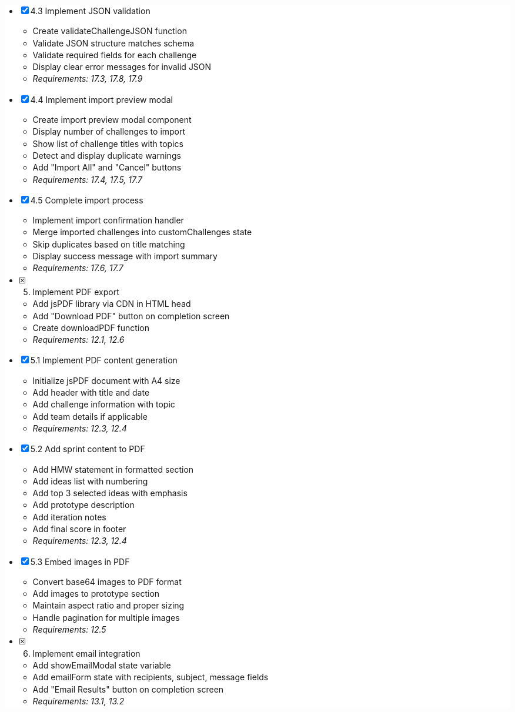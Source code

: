 - [x] 4.3 Implement JSON validation
  - Create validateChallengeJSON function
  - Validate JSON structure matches schema
  - Validate required fields for each challenge
  - Display clear error messages for invalid JSON
  - _Requirements: 17.3, 17.8, 17.9_

- [x] 4.4 Implement import preview modal
  - Create import preview modal component
  - Display number of challenges to import
  - Show list of challenge titles with topics
  - Detect and display duplicate warnings
  - Add "Import All" and "Cancel" buttons
  - _Requirements: 17.4, 17.5, 17.7_

- [x] 4.5 Complete import process
  - Implement import confirmation handler
  - Merge imported challenges into customChallenges state
  - Skip duplicates based on title matching
  - Display success message with import summary
  - _Requirements: 17.6, 17.7_

- [x] 5. Implement PDF export
  - Add jsPDF library via CDN in HTML head
  - Add "Download PDF" button on completion screen
  - Create downloadPDF function
  - _Requirements: 12.1, 12.6_

- [x] 5.1 Implement PDF content generation
  - Initialize jsPDF document with A4 size
  - Add header with title and date
  - Add challenge information with topic
  - Add team details if applicable
  - _Requirements: 12.3, 12.4_

- [x] 5.2 Add sprint content to PDF
  - Add HMW statement in formatted section
  - Add ideas list with numbering
  - Add top 3 selected ideas with emphasis
  - Add prototype description
  - Add iteration notes
  - Add final score in footer
  - _Requirements: 12.3, 12.4_

- [x] 5.3 Embed images in PDF
  - Convert base64 images to PDF format
  - Add images to prototype section
  - Maintain aspect ratio and proper sizing
  - Handle pagination for multiple images
  - _Requirements: 12.5_

- [x] 6. Implement email integration
  - Add showEmailModal state variable
  - Add emailForm state with recipients, subject, message fields
  - Add "Email Results" button on completion screen
  - _Requirements: 13.1, 13.2_
